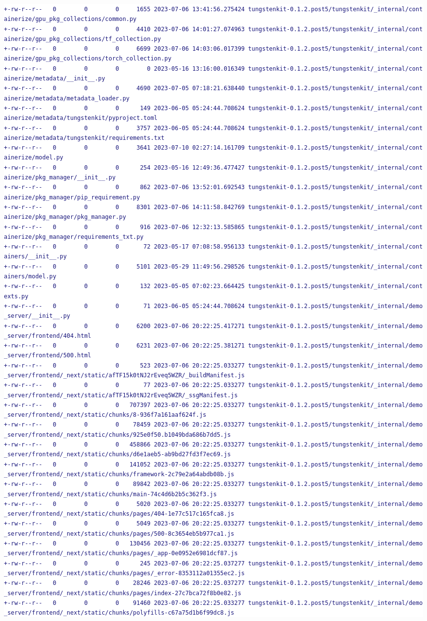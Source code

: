 ```diff
+-rw-r--r--   0        0        0     1655 2023-07-06 13:41:56.275424 tungstenkit-0.1.2.post5/tungstenkit/_internal/containerize/gpu_pkg_collections/common.py
+-rw-r--r--   0        0        0     4410 2023-07-06 14:01:27.074963 tungstenkit-0.1.2.post5/tungstenkit/_internal/containerize/gpu_pkg_collections/tf_collection.py
+-rw-r--r--   0        0        0     6699 2023-07-06 14:03:06.017399 tungstenkit-0.1.2.post5/tungstenkit/_internal/containerize/gpu_pkg_collections/torch_collection.py
+-rw-r--r--   0        0        0        0 2023-05-16 13:16:00.016349 tungstenkit-0.1.2.post5/tungstenkit/_internal/containerize/metadata/__init__.py
+-rw-r--r--   0        0        0     4690 2023-07-05 07:18:21.638440 tungstenkit-0.1.2.post5/tungstenkit/_internal/containerize/metadata/metadata_loader.py
+-rw-r--r--   0        0        0      149 2023-06-05 05:24:44.708624 tungstenkit-0.1.2.post5/tungstenkit/_internal/containerize/metadata/tungstenkit/pyproject.toml
+-rw-r--r--   0        0        0     3757 2023-06-05 05:24:44.708624 tungstenkit-0.1.2.post5/tungstenkit/_internal/containerize/metadata/tungstenkit/requirements.txt
+-rw-r--r--   0        0        0     3641 2023-07-10 02:27:14.161709 tungstenkit-0.1.2.post5/tungstenkit/_internal/containerize/model.py
+-rw-r--r--   0        0        0      254 2023-05-16 12:49:36.477427 tungstenkit-0.1.2.post5/tungstenkit/_internal/containerize/pkg_manager/__init__.py
+-rw-r--r--   0        0        0      862 2023-07-06 13:52:01.692543 tungstenkit-0.1.2.post5/tungstenkit/_internal/containerize/pkg_manager/pip_requirement.py
+-rw-r--r--   0        0        0     8301 2023-07-06 14:11:58.842769 tungstenkit-0.1.2.post5/tungstenkit/_internal/containerize/pkg_manager/pkg_manager.py
+-rw-r--r--   0        0        0      916 2023-07-06 12:32:13.585865 tungstenkit-0.1.2.post5/tungstenkit/_internal/containerize/pkg_manager/requirements_txt.py
+-rw-r--r--   0        0        0       72 2023-05-17 07:08:58.956133 tungstenkit-0.1.2.post5/tungstenkit/_internal/containers/__init__.py
+-rw-r--r--   0        0        0     5101 2023-05-29 11:49:56.298526 tungstenkit-0.1.2.post5/tungstenkit/_internal/containers/model.py
+-rw-r--r--   0        0        0      132 2023-05-05 07:02:23.664425 tungstenkit-0.1.2.post5/tungstenkit/_internal/contexts.py
+-rw-r--r--   0        0        0       71 2023-06-05 05:24:44.708624 tungstenkit-0.1.2.post5/tungstenkit/_internal/demo_server/__init__.py
+-rw-r--r--   0        0        0     6200 2023-07-06 20:22:25.417271 tungstenkit-0.1.2.post5/tungstenkit/_internal/demo_server/frontend/404.html
+-rw-r--r--   0        0        0     6231 2023-07-06 20:22:25.381271 tungstenkit-0.1.2.post5/tungstenkit/_internal/demo_server/frontend/500.html
+-rw-r--r--   0        0        0      523 2023-07-06 20:22:25.033277 tungstenkit-0.1.2.post5/tungstenkit/_internal/demo_server/frontend/_next/static/afTF15k0tNJ2rEveq5WZR/_buildManifest.js
+-rw-r--r--   0        0        0       77 2023-07-06 20:22:25.033277 tungstenkit-0.1.2.post5/tungstenkit/_internal/demo_server/frontend/_next/static/afTF15k0tNJ2rEveq5WZR/_ssgManifest.js
+-rw-r--r--   0        0        0   707397 2023-07-06 20:22:25.033277 tungstenkit-0.1.2.post5/tungstenkit/_internal/demo_server/frontend/_next/static/chunks/8-936f7a161aaf624f.js
+-rw-r--r--   0        0        0    78459 2023-07-06 20:22:25.033277 tungstenkit-0.1.2.post5/tungstenkit/_internal/demo_server/frontend/_next/static/chunks/925e0f50.b1049bda686b7dd5.js
+-rw-r--r--   0        0        0   458866 2023-07-06 20:22:25.033277 tungstenkit-0.1.2.post5/tungstenkit/_internal/demo_server/frontend/_next/static/chunks/d6e1aeb5-ab9bd27fd3f7ec69.js
+-rw-r--r--   0        0        0   141052 2023-07-06 20:22:25.033277 tungstenkit-0.1.2.post5/tungstenkit/_internal/demo_server/frontend/_next/static/chunks/framework-2c79e2a64abdb08b.js
+-rw-r--r--   0        0        0    89842 2023-07-06 20:22:25.033277 tungstenkit-0.1.2.post5/tungstenkit/_internal/demo_server/frontend/_next/static/chunks/main-74c4d6b2b5c362f3.js
+-rw-r--r--   0        0        0     5020 2023-07-06 20:22:25.033277 tungstenkit-0.1.2.post5/tungstenkit/_internal/demo_server/frontend/_next/static/chunks/pages/404-1e77c517c165fca8.js
+-rw-r--r--   0        0        0     5049 2023-07-06 20:22:25.033277 tungstenkit-0.1.2.post5/tungstenkit/_internal/demo_server/frontend/_next/static/chunks/pages/500-8c3654eb5b977ca1.js
+-rw-r--r--   0        0        0   130456 2023-07-06 20:22:25.033277 tungstenkit-0.1.2.post5/tungstenkit/_internal/demo_server/frontend/_next/static/chunks/pages/_app-0e0952e6981dcf87.js
+-rw-r--r--   0        0        0      245 2023-07-06 20:22:25.037277 tungstenkit-0.1.2.post5/tungstenkit/_internal/demo_server/frontend/_next/static/chunks/pages/_error-8353112a01355ec2.js
+-rw-r--r--   0        0        0    28246 2023-07-06 20:22:25.037277 tungstenkit-0.1.2.post5/tungstenkit/_internal/demo_server/frontend/_next/static/chunks/pages/index-27c7bca72f8b0e82.js
+-rw-r--r--   0        0        0    91460 2023-07-06 20:22:25.033277 tungstenkit-0.1.2.post5/tungstenkit/_internal/demo_server/frontend/_next/static/chunks/polyfills-c67a75d1b6f99dc8.js
```